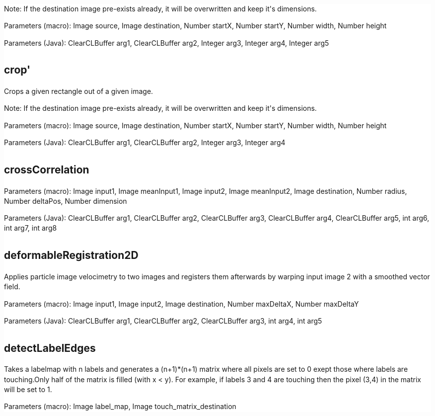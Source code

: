 Note: If the destination image pre-exists already, it will be overwritten and keep it's dimensions.

Parameters (macro):
Image source, Image destination, Number startX, Number startY, Number width, Number height

Parameters (Java):
ClearCLBuffer arg1, ClearCLBuffer arg2, Integer arg3, Integer arg4, Integer arg5

<a name="crop"></a>
## crop'

Crops a given rectangle out of a given image.

Note: If the destination image pre-exists already, it will be overwritten and keep it's dimensions.

Parameters (macro):
Image source, Image destination, Number startX, Number startY, Number width, Number height

Parameters (Java):
ClearCLBuffer arg1, ClearCLBuffer arg2, Integer arg3, Integer arg4

<a name="crossCorrelation"></a>
## crossCorrelation



Parameters (macro):
Image input1, Image meanInput1, Image input2, Image meanInput2, Image destination, Number radius, Number deltaPos, Number dimension

Parameters (Java):
ClearCLBuffer arg1, ClearCLBuffer arg2, ClearCLBuffer arg3, ClearCLBuffer arg4, ClearCLBuffer arg5, int arg6, int arg7, int arg8

<a name="deformableRegistration2D"></a>
## deformableRegistration2D

Applies particle image velocimetry to two images and registers them afterwards by warping input image 2 with a smoothed vector field.

Parameters (macro):
Image input1, Image input2, Image destination, Number maxDeltaX, Number maxDeltaY

Parameters (Java):
ClearCLBuffer arg1, ClearCLBuffer arg2, ClearCLBuffer arg3, int arg4, int arg5

<a name="detectLabelEdges"></a>
## detectLabelEdges

Takes a labelmap with n labels and generates a (n+1)*(n+1) matrix where all pixels are set to 0 exept those where labels are touching.Only half of the matrix is filled (with x < y). For example, if labels 3 and 4 are touching then the pixel (3,4) in the matrix will be set to 1.

Parameters (macro):
Image label_map, Image touch_matrix_destination
